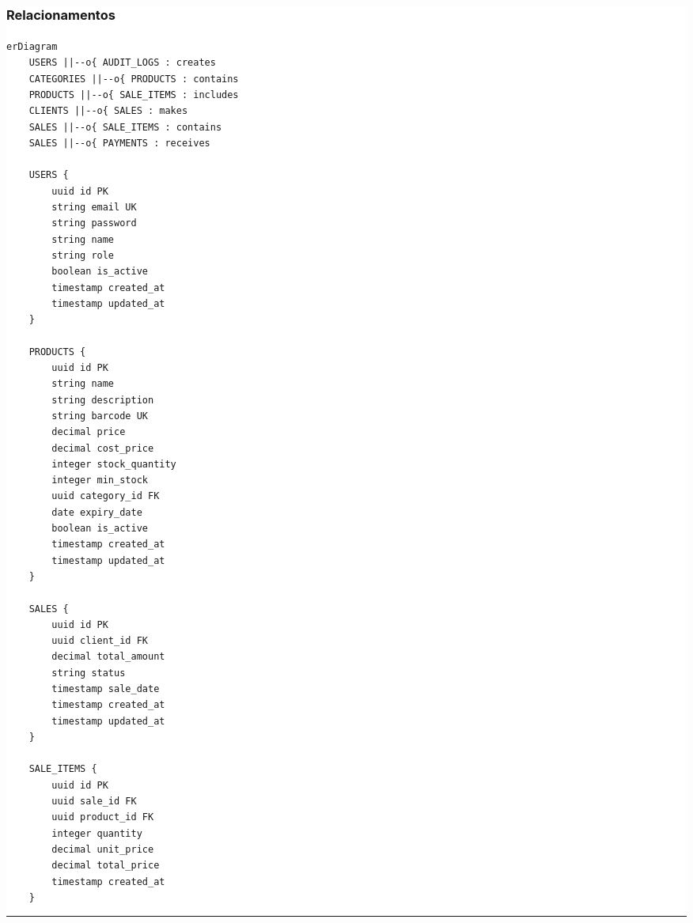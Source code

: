 ### Relacionamentos

```mermaid
erDiagram
    USERS ||--o{ AUDIT_LOGS : creates
    CATEGORIES ||--o{ PRODUCTS : contains
    PRODUCTS ||--o{ SALE_ITEMS : includes
    CLIENTS ||--o{ SALES : makes
    SALES ||--o{ SALE_ITEMS : contains
    SALES ||--o{ PAYMENTS : receives
    
    USERS {
        uuid id PK
        string email UK
        string password
        string name
        string role
        boolean is_active
        timestamp created_at
        timestamp updated_at
    }
    
    PRODUCTS {
        uuid id PK
        string name
        string description
        string barcode UK
        decimal price
        decimal cost_price
        integer stock_quantity
        integer min_stock
        uuid category_id FK
        date expiry_date
        boolean is_active
        timestamp created_at
        timestamp updated_at
    }
    
    SALES {
        uuid id PK
        uuid client_id FK
        decimal total_amount
        string status
        timestamp sale_date
        timestamp created_at
        timestamp updated_at
    }
    
    SALE_ITEMS {
        uuid id PK
        uuid sale_id FK
        uuid product_id FK
        integer quantity
        decimal unit_price
        decimal total_price
        timestamp created_at
    }
```

---